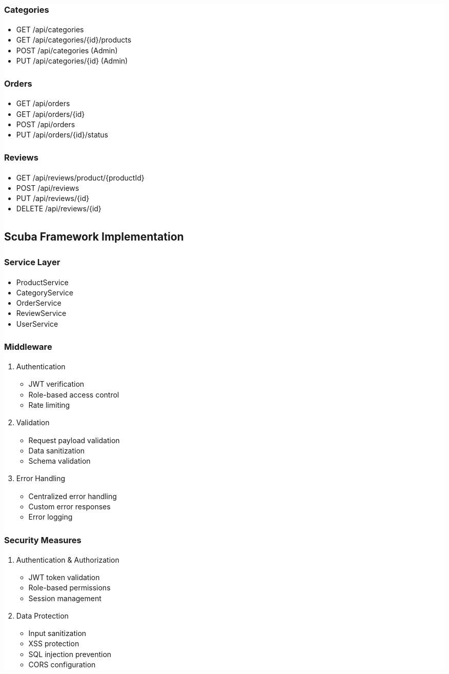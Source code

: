 ### Categories
- GET /api/categories
- GET /api/categories/{id}/products
- POST /api/categories (Admin)
- PUT /api/categories/{id} (Admin)

### Orders
- GET /api/orders
- GET /api/orders/{id}
- POST /api/orders
- PUT /api/orders/{id}/status

### Reviews
- GET /api/reviews/product/{productId}
- POST /api/reviews
- PUT /api/reviews/{id}
- DELETE /api/reviews/{id}

## Scuba Framework Implementation

### Service Layer
- ProductService
- CategoryService
- OrderService
- ReviewService
- UserService

### Middleware
1. Authentication
   - JWT verification
   - Role-based access control
   - Rate limiting

2. Validation
   - Request payload validation
   - Data sanitization
   - Schema validation

3. Error Handling
   - Centralized error handling
   - Custom error responses
   - Error logging

### Security Measures
1. Authentication & Authorization
   - JWT token validation
   - Role-based permissions
   - Session management

2. Data Protection
   - Input sanitization
   - XSS protection
   - SQL injection prevention
   - CORS configuration
